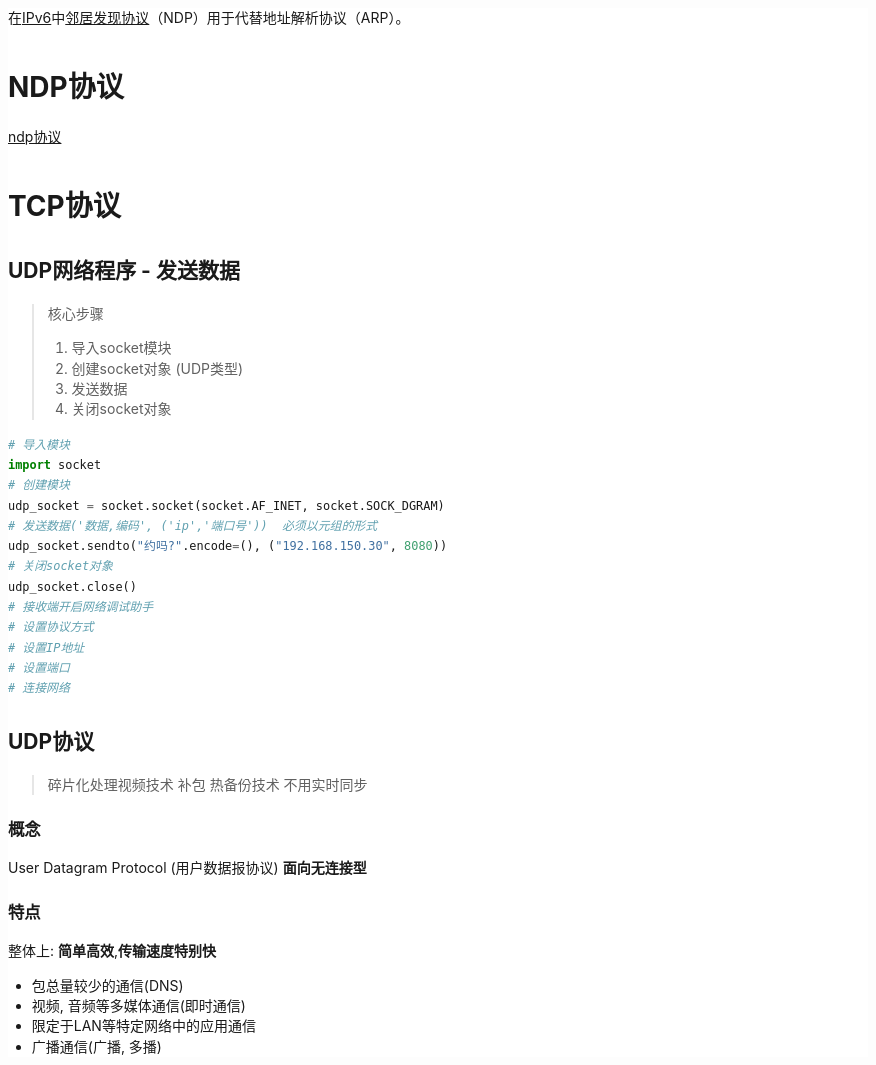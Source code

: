 在[IPv6](https://zh.wikipedia.org/wiki/IPv6)中[邻居发现协议](https://zh.wikipedia.org/wiki/邻居发现协议)（NDP）用于代替地址解析协议（ARP）。

# NDP协议

[ndp协议](https://zh.wikipedia.org/wiki/%E9%82%BB%E5%B1%85%E5%8F%91%E7%8E%B0%E5%8D%8F%E8%AE%AE)



# TCP协议

## UDP网络程序 - 发送数据

> 核心步骤
>
> 1. 导入socket模块
> 2. 创建socket对象    (UDP类型)
> 3. 发送数据
> 4. 关闭socket对象

```python
# 导入模块
import socket
# 创建模块
udp_socket = socket.socket(socket.AF_INET, socket.SOCK_DGRAM)
# 发送数据('数据,编码', ('ip','端口号'))  必须以元组的形式
udp_socket.sendto("约吗?".encode=(), ("192.168.150.30", 8080))
# 关闭socket对象
udp_socket.close()
# 接收端开启网络调试助手
# 设置协议方式
# 设置IP地址
# 设置端口
# 连接网络
```

## UDP协议 

> 碎片化处理视频技术  补包
> 热备份技术 不用实时同步

### 概念

User Datagram Protocol (用户数据报协议) **面向无连接型**

### 特点

整体上: **简单高效**,**传输速度特别快**

- 包总量较少的通信(DNS)
- 视频, 音频等多媒体通信(即时通信)
- 限定于LAN等特定网络中的应用通信
- 广播通信(广播, 多播)
